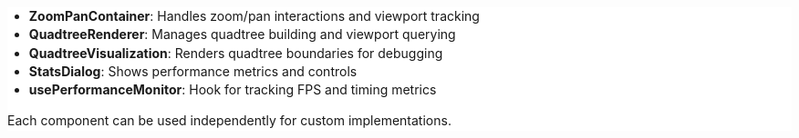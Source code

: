 - **ZoomPanContainer**: Handles zoom/pan interactions and viewport tracking
- **QuadtreeRenderer**: Manages quadtree building and viewport querying
- **QuadtreeVisualization**: Renders quadtree boundaries for debugging
- **StatsDialog**: Shows performance metrics and controls
- **usePerformanceMonitor**: Hook for tracking FPS and timing metrics

Each component can be used independently for custom implementations.
